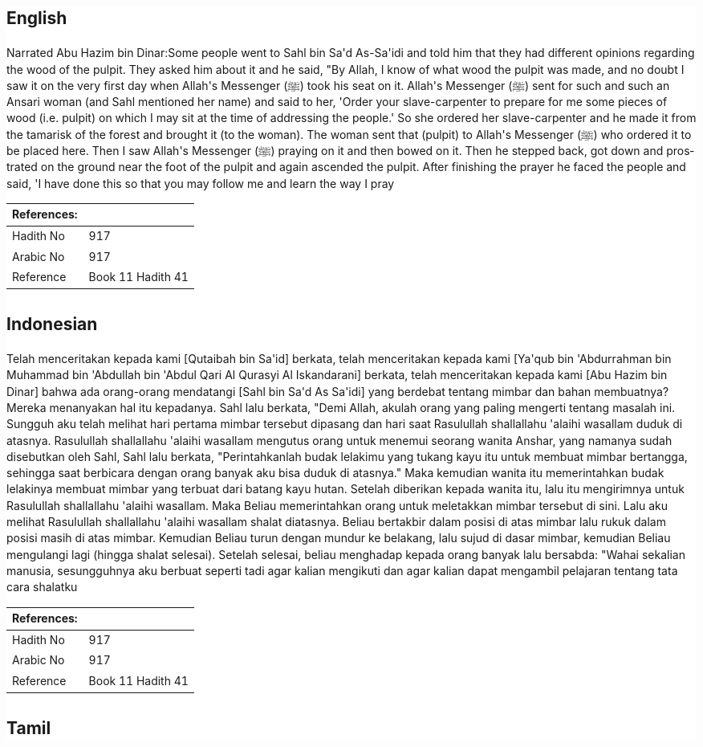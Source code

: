 ## English


<div dir="ltr" lang="en" style={{fontSize:'larger',backgroundColor:'#f8f9fa',padding:20}}>
Narrated Abu Hazim bin Dinar:Some people went to Sahl bin Sa'd As-Sa'idi and told him that they had different opinions regarding the wood of the pulpit. They asked him about it and he said, "By Allah, I know of what wood the pulpit was made, and no doubt I saw it on the very first day when Allah's Messenger (ﷺ) took his seat on it. Allah's Messenger (ﷺ) sent for such and such an Ansari woman (and Sahl mentioned her name) and said to her, 'Order your slave-carpenter to prepare for me some pieces of wood (i.e. pulpit) on which I may sit at the time of addressing the people.' So she ordered her slave-carpenter and he made it from the tamarisk of the forest and brought it (to the woman). The woman sent that (pulpit) to Allah's Messenger (ﷺ) who ordered it to be placed here. Then I saw Allah's Messenger (ﷺ) praying on it and then bowed on it. Then he stepped back, got down and prostrated on the ground near the foot of the pulpit and again ascended the pulpit. After finishing the prayer he faced the people and said, 'I have done this so that you may follow me and learn the way I pray
</div>
<div style={{backgroundColor:'#f8f9fa',padding:20, marginBottom: 10}}><table> <thead> <tr> <th>References:</th> <th></th> </tr> </thead> <tbody><tr><td>Hadith No</td><td>917</td></tr><tr><td>Arabic No</td><td>917</td></tr><tr><td>Reference</td><td>Book 11 Hadith 41</td></tr></tbody></table></div>

## Indonesian


<div dir="ltr" lang="id" style={{fontSize:'larger',backgroundColor:'#f8f9fa',padding:20}}>
Telah menceritakan kepada kami [Qutaibah bin Sa'id] berkata, telah menceritakan kepada kami [Ya'qub bin 'Abdurrahman bin Muhammad bin 'Abdullah bin 'Abdul Qari Al Qurasyi Al Iskandarani] berkata, telah menceritakan kepada kami [Abu Hazim bin Dinar] bahwa ada orang-orang mendatangi [Sahl bin Sa'd As Sa'idi] yang berdebat tentang mimbar dan bahan membuatnya? Mereka menanyakan hal itu kepadanya. Sahl lalu berkata, "Demi Allah, akulah orang yang paling mengerti tentang masalah ini. Sungguh aku telah melihat hari pertama mimbar tersebut dipasang dan hari saat Rasulullah shallallahu 'alaihi wasallam duduk di atasnya. Rasulullah shallallahu 'alaihi wasallam mengutus orang untuk menemui seorang wanita Anshar, yang namanya sudah disebutkan oleh Sahl, Sahl lalu berkata, "Perintahkanlah budak lelakimu yang tukang kayu itu untuk membuat mimbar bertangga, sehingga saat berbicara dengan orang banyak aku bisa duduk di atasnya." Maka kemudian wanita itu memerintahkan budak lelakinya membuat mimbar yang terbuat dari batang kayu hutan. Setelah diberikan kepada wanita itu, lalu itu mengirimnya untuk Rasulullah shallallahu 'alaihi wasallam. Maka Beliau memerintahkan orang untuk meletakkan mimbar tersebut di sini. Lalu aku melihat Rasulullah shallallahu 'alaihi wasallam shalat diatasnya. Beliau bertakbir dalam posisi di atas mimbar lalu rukuk dalam posisi masih di atas mimbar. Kemudian Beliau turun dengan mundur ke belakang, lalu sujud di dasar mimbar, kemudian Beliau mengulangi lagi (hingga shalat selesai). Setelah selesai, beliau menghadap kepada orang banyak lalu bersabda: "Wahai sekalian manusia, sesungguhnya aku berbuat seperti tadi agar kalian mengikuti dan agar kalian dapat mengambil pelajaran tentang tata cara shalatku
</div>
<div style={{backgroundColor:'#f8f9fa',padding:20, marginBottom: 10}}><table> <thead> <tr> <th>References:</th> <th></th> </tr> </thead> <tbody><tr><td>Hadith No</td><td>917</td></tr><tr><td>Arabic No</td><td>917</td></tr><tr><td>Reference</td><td>Book 11 Hadith 41</td></tr></tbody></table></div>

## Tamil


<div dir="ltr" lang="ta" style={{fontSize:'larger',backgroundColor:'#f8f9fa',padding:20}}>